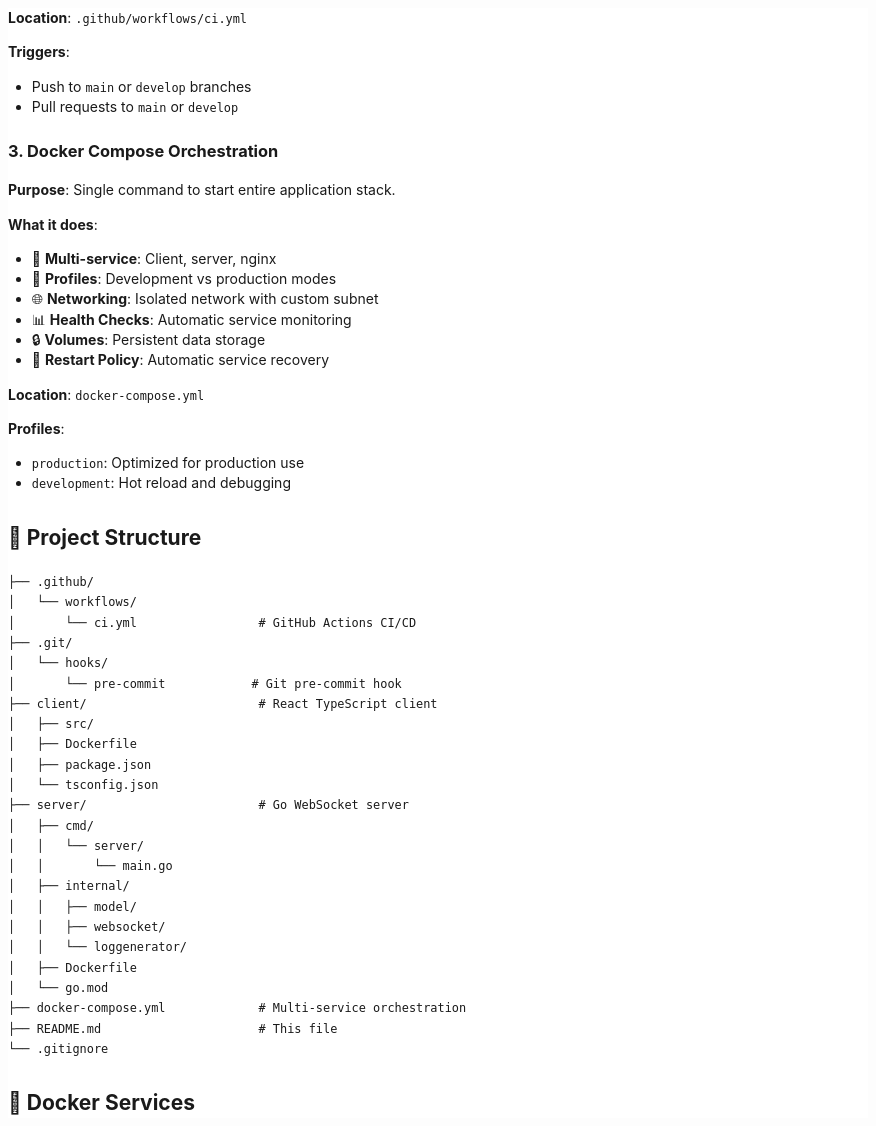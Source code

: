 **Location**: `.github/workflows/ci.yml`

**Triggers**: 
- Push to `main` or `develop` branches
- Pull requests to `main` or `develop`

### 3. Docker Compose Orchestration

**Purpose**: Single command to start entire application stack.

**What it does**:
- 🐳 **Multi-service**: Client, server, nginx
- 🔄 **Profiles**: Development vs production modes
- 🌐 **Networking**: Isolated network with custom subnet
- 📊 **Health Checks**: Automatic service monitoring
- 🔒 **Volumes**: Persistent data storage
- 🚀 **Restart Policy**: Automatic service recovery

**Location**: `docker-compose.yml`

**Profiles**:
- `production`: Optimized for production use
- `development`: Hot reload and debugging

## 📁 Project Structure

```smart-log-viewer/
├── .github/
│   └── workflows/
│       └── ci.yml                 # GitHub Actions CI/CD
├── .git/
│   └── hooks/
│       └── pre-commit            # Git pre-commit hook
├── client/                        # React TypeScript client
│   ├── src/
│   ├── Dockerfile
│   ├── package.json
│   └── tsconfig.json
├── server/                        # Go WebSocket server
│   ├── cmd/
│   │   └── server/
│   │       └── main.go
│   ├── internal/
│   │   ├── model/
│   │   ├── websocket/
│   │   └── loggenerator/
│   ├── Dockerfile
│   └── go.mod
├── docker-compose.yml             # Multi-service orchestration
├── README.md                      # This file
└── .gitignore
```

## 🐳 Docker Services
